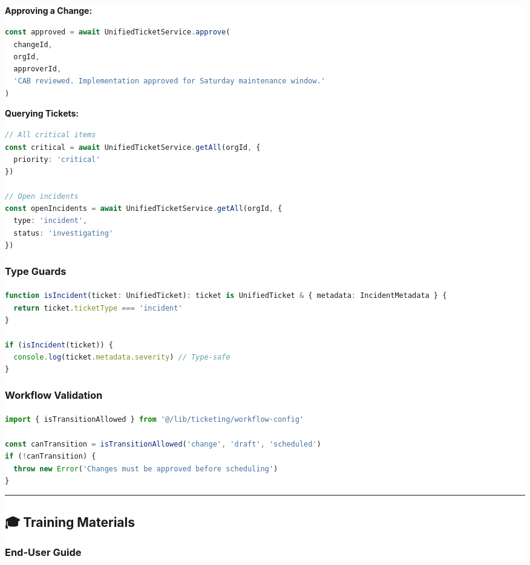 **Approving a Change:**
```typescript
const approved = await UnifiedTicketService.approve(
  changeId,
  orgId,
  approverId,
  'CAB reviewed. Implementation approved for Saturday maintenance window.'
)
```

**Querying Tickets:**
```typescript
// All critical items
const critical = await UnifiedTicketService.getAll(orgId, {
  priority: 'critical'
})

// Open incidents
const openIncidents = await UnifiedTicketService.getAll(orgId, {
  type: 'incident',
  status: 'investigating'
})
```

### **Type Guards**

```typescript
function isIncident(ticket: UnifiedTicket): ticket is UnifiedTicket & { metadata: IncidentMetadata } {
  return ticket.ticketType === 'incident'
}

if (isIncident(ticket)) {
  console.log(ticket.metadata.severity) // Type-safe
}
```

### **Workflow Validation**

```typescript
import { isTransitionAllowed } from '@/lib/ticketing/workflow-config'

const canTransition = isTransitionAllowed('change', 'draft', 'scheduled')
if (!canTransition) {
  throw new Error('Changes must be approved before scheduling')
}
```

---

## 🎓 Training Materials

### **End-User Guide**
